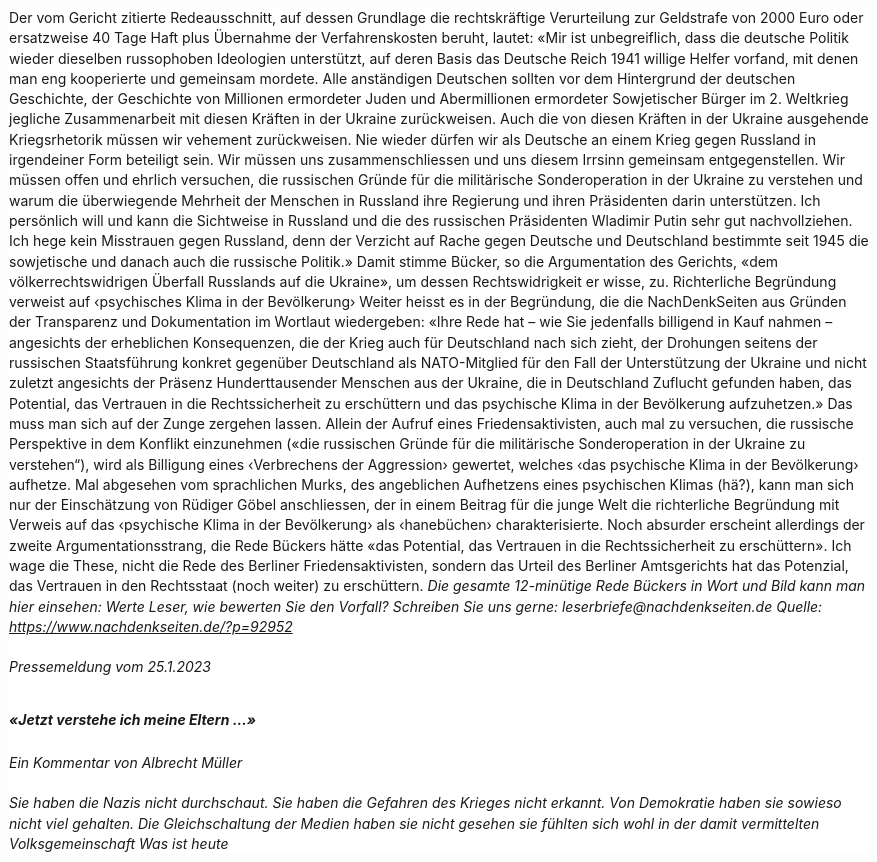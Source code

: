 Der vom Gericht zitierte Redeausschnitt, auf dessen Grundlage die rechtskräftige Verurteilung zur Geldstrafe von 2000 Euro oder ersatzweise 40 Tage Haft plus Übernahme der Verfahrenskosten beruht, lautet: «Mir ist unbegreiflich, dass die deutsche Politik wieder dieselben russophoben Ideologien unterstützt, auf deren Basis das Deutsche Reich 1941 willige Helfer vorfand, mit denen man eng kooperierte und gemeinsam mordete. Alle anständigen Deutschen sollten vor dem Hintergrund der deutschen Geschichte, der Geschichte von Millionen ermordeter Juden und Abermillionen ermordeter Sowjetischer Bürger im 2. Weltkrieg jegliche Zusammenarbeit mit diesen Kräften in der Ukraine zurückweisen. Auch die von diesen Kräften in der Ukraine ausgehende Kriegsrhetorik müssen wir vehement zurückweisen. Nie wieder dürfen wir als Deutsche an einem Krieg gegen Russland in irgendeiner Form beteiligt sein.
Wir müssen uns zusammenschliessen und uns diesem Irrsinn gemeinsam entgegenstellen. Wir müssen offen und ehrlich versuchen, die russischen Gründe für die militärische Sonderoperation in der Ukraine zu verstehen und warum die überwiegende Mehrheit der Menschen in Russland ihre Regierung und ihren Präsidenten darin unterstützen.
Ich persönlich will und kann die Sichtweise in Russland und die des russischen Präsidenten Wladimir Putin sehr gut nachvollziehen.
Ich hege kein Misstrauen gegen Russland, denn der Verzicht auf Rache gegen Deutsche und Deutschland bestimmte seit 1945 die sowjetische und danach auch die russische Politik.» Damit stimme Bücker, so die Argumentation des Gerichts, «dem völkerrechtswidrigen Überfall Russlands auf die Ukraine», um dessen Rechtswidrigkeit er wisse, zu.
Richterliche Begründung verweist auf ‹psychisches Klima in der Bevölkerung› Weiter heisst es in der Begründung, die die NachDenkSeiten aus Gründen der Transparenz und Dokumentation im Wortlaut wiedergeben: «Ihre Rede hat – wie Sie jedenfalls billigend in Kauf nahmen – angesichts der erheblichen Konsequenzen, die der Krieg auch für Deutschland nach sich zieht, der Drohungen seitens der russischen Staatsführung konkret gegenüber Deutschland als NATO-Mitglied für den Fall der Unterstützung der Ukraine und nicht zuletzt angesichts der Präsenz Hunderttausender Menschen aus der Ukraine, die in Deutschland Zuflucht gefunden haben, das Potential, das Vertrauen in die Rechtssicherheit zu erschüttern und das psychische Klima in der Bevölkerung aufzuhetzen.» Das muss man sich auf der Zunge zergehen lassen. Allein der Aufruf eines Friedensaktivisten, auch mal zu versuchen, die russische Perspektive in dem Konflikt einzunehmen («die russischen Gründe für die militärische Sonderoperation in der Ukraine zu verstehen“), wird als Billigung eines ‹Verbrechens der Aggression› gewertet, welches ‹das psychische Klima in der Bevölkerung› aufhetze.
Mal abgesehen vom sprachlichen Murks, des angeblichen Aufhetzens eines psychischen Klimas (hä?), kann man sich nur der Einschätzung von Rüdiger Göbel anschliessen, der in einem Beitrag für die junge Welt die richterliche Begründung mit Verweis auf das ‹psychische Klima in der Bevölkerung› als ‹hanebüchen› charakterisierte.
Noch absurder erscheint allerdings der zweite Argumentationsstrang, die Rede Bückers hätte «das Potential, das Vertrauen in die Rechtssicherheit zu erschüttern». Ich wage die These, nicht die Rede des Berliner Friedensaktivisten, sondern das Urteil des Berliner Amtsgerichts hat das Potenzial, das Vertrauen in den Rechtsstaat (noch weiter) zu erschüttern.
_Die gesamte 12-minütige Rede Bückers in Wort und Bild kann man hier einsehen:_ _Werte Leser, wie bewerten Sie den Vorfall? Schreiben Sie uns gerne: leserbriefe@nachdenkseiten.de_ _Quelle: https://www.nachdenkseiten.de/?p=92952_
###### Pressemeldung vom 25.1.2023
##### «Jetzt verstehe ich meine Eltern …»
_Ein Kommentar von Albrecht Müller_
###### Sie haben die Nazis nicht durchschaut. Sie haben die Gefahren des Krieges nicht erkannt. Von Demokratie haben sie sowieso nicht viel gehalten. Die Gleichschaltung der Medien haben sie nicht gesehen sie fühlten sich wohl in der damit vermittelten Volksgemeinschaft Was ist heute